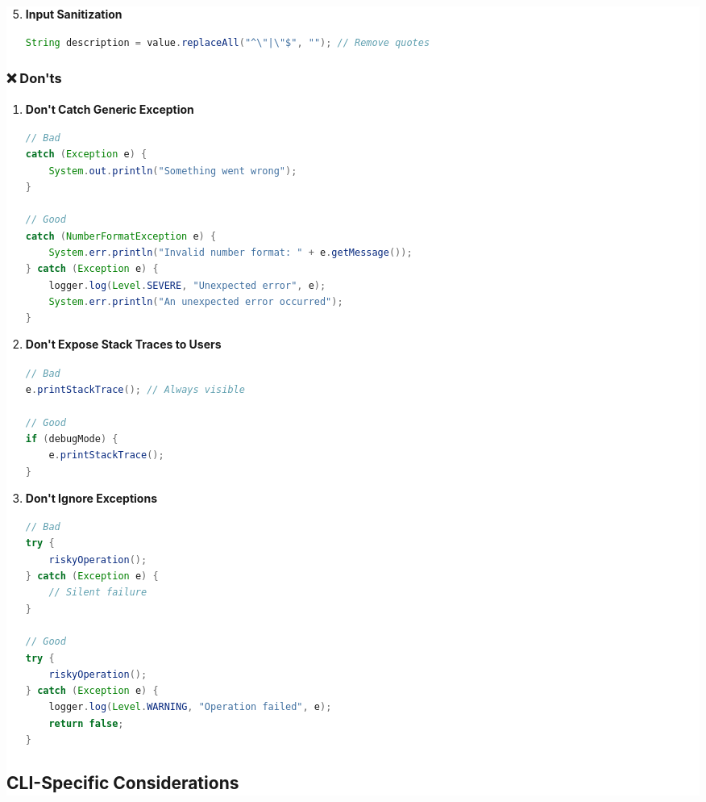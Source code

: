 5. **Input Sanitization**
   ```java
   String description = value.replaceAll("^\"|\"$", ""); // Remove quotes
   ```

### ❌ Don'ts

1. **Don't Catch Generic Exception**
   ```java
   // Bad
   catch (Exception e) {
       System.out.println("Something went wrong");
   }
   
   // Good
   catch (NumberFormatException e) {
       System.err.println("Invalid number format: " + e.getMessage());
   } catch (Exception e) {
       logger.log(Level.SEVERE, "Unexpected error", e);
       System.err.println("An unexpected error occurred");
   }
   ```

2. **Don't Expose Stack Traces to Users**
   ```java
   // Bad
   e.printStackTrace(); // Always visible
   
   // Good
   if (debugMode) {
       e.printStackTrace();
   }
   ```

3. **Don't Ignore Exceptions**
   ```java
   // Bad
   try {
       riskyOperation();
   } catch (Exception e) {
       // Silent failure
   }
   
   // Good
   try {
       riskyOperation();
   } catch (Exception e) {
       logger.log(Level.WARNING, "Operation failed", e);
       return false;
   }
   ```

## CLI-Specific Considerations
